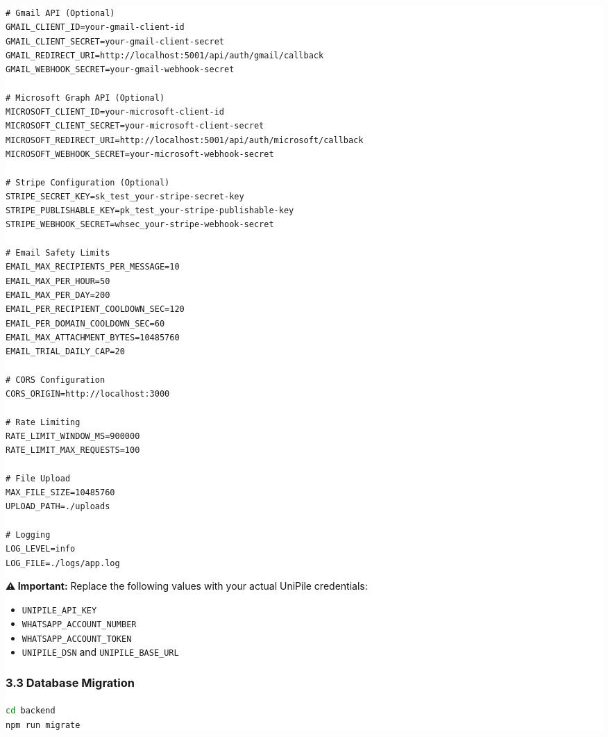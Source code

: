 ```env
# Gmail API (Optional)
GMAIL_CLIENT_ID=your-gmail-client-id
GMAIL_CLIENT_SECRET=your-gmail-client-secret
GMAIL_REDIRECT_URI=http://localhost:5001/api/auth/gmail/callback
GMAIL_WEBHOOK_SECRET=your-gmail-webhook-secret

# Microsoft Graph API (Optional)
MICROSOFT_CLIENT_ID=your-microsoft-client-id
MICROSOFT_CLIENT_SECRET=your-microsoft-client-secret
MICROSOFT_REDIRECT_URI=http://localhost:5001/api/auth/microsoft/callback
MICROSOFT_WEBHOOK_SECRET=your-microsoft-webhook-secret

# Stripe Configuration (Optional)
STRIPE_SECRET_KEY=sk_test_your-stripe-secret-key
STRIPE_PUBLISHABLE_KEY=pk_test_your-stripe-publishable-key
STRIPE_WEBHOOK_SECRET=whsec_your-stripe-webhook-secret

# Email Safety Limits
EMAIL_MAX_RECIPIENTS_PER_MESSAGE=10
EMAIL_MAX_PER_HOUR=50
EMAIL_MAX_PER_DAY=200
EMAIL_PER_RECIPIENT_COOLDOWN_SEC=120
EMAIL_PER_DOMAIN_COOLDOWN_SEC=60
EMAIL_MAX_ATTACHMENT_BYTES=10485760
EMAIL_TRIAL_DAILY_CAP=20

# CORS Configuration
CORS_ORIGIN=http://localhost:3000

# Rate Limiting
RATE_LIMIT_WINDOW_MS=900000
RATE_LIMIT_MAX_REQUESTS=100

# File Upload
MAX_FILE_SIZE=10485760
UPLOAD_PATH=./uploads

# Logging
LOG_LEVEL=info
LOG_FILE=./logs/app.log
```

**⚠️ Important:** Replace the following values with your actual UniPile credentials:
- `UNIPILE_API_KEY`
- `WHATSAPP_ACCOUNT_NUMBER`
- `WHATSAPP_ACCOUNT_TOKEN`
- `UNIPILE_DSN` and `UNIPILE_BASE_URL`

### 3.3 Database Migration
```bash
cd backend
npm run migrate
```
